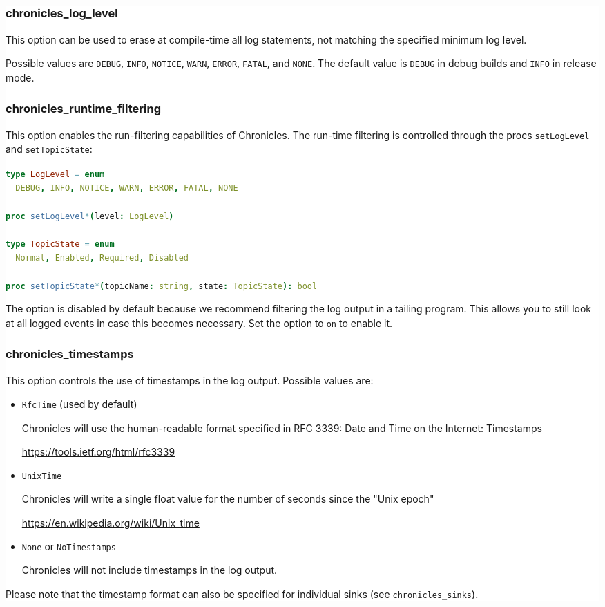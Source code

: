 ### chronicles_log_level

This option can be used to erase at compile-time all log statements, not
matching the specified minimum log level.

Possible values are `DEBUG`, `INFO`, `NOTICE`, `WARN`, `ERROR`, `FATAL`,
and `NONE`. The default value is `DEBUG` in debug builds and `INFO` in
release mode.

### chronicles_runtime_filtering

This option enables the run-filtering capabilities of Chronicles.
The run-time filtering is controlled through the procs `setLogLevel`
and `setTopicState`:

```nim
type LogLevel = enum
  DEBUG, INFO, NOTICE, WARN, ERROR, FATAL, NONE

proc setLogLevel*(level: LogLevel)

type TopicState = enum
  Normal, Enabled, Required, Disabled

proc setTopicState*(topicName: string, state: TopicState): bool
```

The option is disabled by default because we recommend filtering the
log output in a tailing program. This allows you to still look at all
logged events in case this becomes necessary. Set the option to `on`
to enable it.

### chronicles_timestamps

This option controls the use of timestamps in the log output.
Possible values are:

- `RfcTime` (used by default)

  Chronicles will use the human-readable format specified in
  RFC 3339: Date and Time on the Internet: Timestamps

  https://tools.ietf.org/html/rfc3339

- `UnixTime`

  Chronicles will write a single float value for the number
  of seconds since the "Unix epoch"

  https://en.wikipedia.org/wiki/Unix_time

- `None` or `NoTimestamps`

  Chronicles will not include timestamps in the log output.

Please note that the timestamp format can also be specified
for individual sinks (see `chronicles_sinks`).
